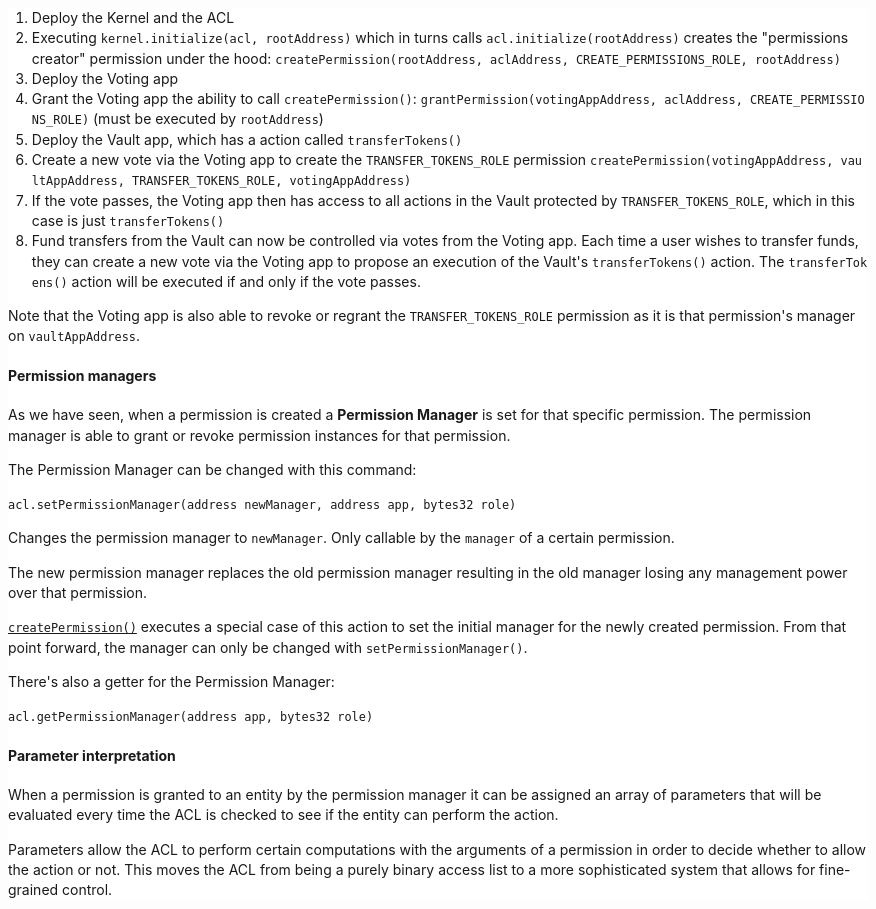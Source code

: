 1. Deploy the Kernel and the ACL
2. Executing `kernel.initialize(acl, rootAddress)` which in turns calls `acl.initialize(rootAddress)` creates the "permissions creator" permission under the hood: `createPermission(rootAddress, aclAddress, CREATE_PERMISSIONS_ROLE, rootAddress)`
3. Deploy the Voting app
4. Grant the Voting app the ability to call `createPermission()`: `grantPermission(votingAppAddress, aclAddress, CREATE_PERMISSIONS_ROLE)` (must be executed by `rootAddress`)
5. Deploy the Vault app, which has a action called `transferTokens()`
6. Create a new vote via the Voting app to create the `TRANSFER_TOKENS_ROLE` permission `createPermission(votingAppAddress, vaultAppAddress, TRANSFER_TOKENS_ROLE, votingAppAddress)`
7. If the vote passes, the Voting app then has access to all actions in the Vault protected by `TRANSFER_TOKENS_ROLE`, which in this case is just `transferTokens()`
8. Fund transfers from the Vault can now be controlled via votes from the Voting app. Each time a user wishes to transfer funds, they can create a new vote via the Voting app to propose an execution of the Vault's `transferTokens()` action. The `transferTokens()` action will be executed if and only if the vote passes.

Note that the Voting app is also able to revoke or regrant the `TRANSFER_TOKENS_ROLE` permission as it is that permission's manager on `vaultAppAddress`.

#### Permission managers <a href="#permission-managers" id="permission-managers"></a>

As we have seen, when a permission is created a **Permission Manager** is set for that specific permission. The permission manager is able to grant or revoke permission instances for that permission.

The Permission Manager can be changed with this command:

```solidity
acl.setPermissionManager(address newManager, address app, bytes32 role)
```

Changes the permission manager to `newManager`. Only callable by the `manager` of a certain permission.

The new permission manager replaces the old permission manager resulting in the old manager losing any management power over that permission.

[`createPermission()`](https://hack.aragon.org/docs/aragonos-3-ref#create-permission) executes a special case of this action to set the initial manager for the newly created permission. From that point forward, the manager can only be changed with `setPermissionManager()`.

There's also a getter for the Permission Manager:

```solidity
acl.getPermissionManager(address app, bytes32 role)
```

#### Parameter interpretation <a href="#parameter-interpretation" id="parameter-interpretation"></a>

When a permission is granted to an entity by the permission manager it can be assigned an array of parameters that will be evaluated every time the ACL is checked to see if the entity can perform the action.

Parameters allow the ACL to perform certain computations with the arguments of a permission in order to decide whether to allow the action or not. This moves the ACL from being a purely binary access list to a more sophisticated system that allows for fine-grained control.
